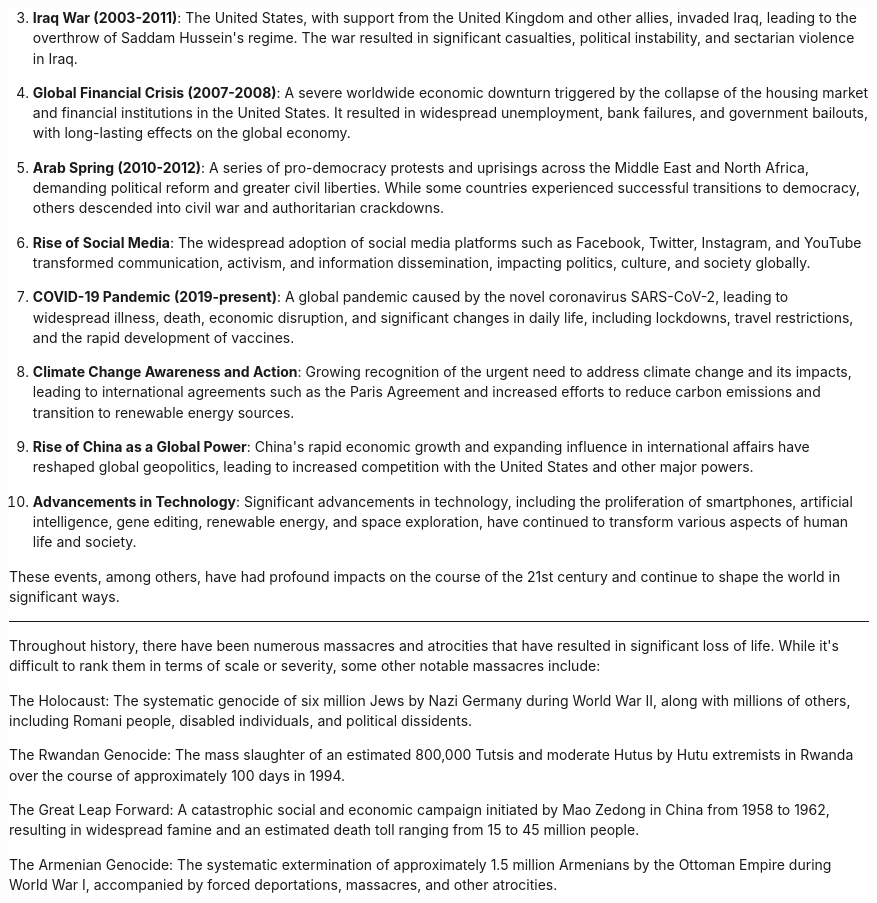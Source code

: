 3. **Iraq War (2003-2011)**: The United States, with support from the United Kingdom and other allies, invaded Iraq, leading to the overthrow of Saddam Hussein's regime. The war resulted in significant casualties, political instability, and sectarian violence in Iraq.

4. **Global Financial Crisis (2007-2008)**: A severe worldwide economic downturn triggered by the collapse of the housing market and financial institutions in the United States. It resulted in widespread unemployment, bank failures, and government bailouts, with long-lasting effects on the global economy.

5. **Arab Spring (2010-2012)**: A series of pro-democracy protests and uprisings across the Middle East and North Africa, demanding political reform and greater civil liberties. While some countries experienced successful transitions to democracy, others descended into civil war and authoritarian crackdowns.

6. **Rise of Social Media**: The widespread adoption of social media platforms such as Facebook, Twitter, Instagram, and YouTube transformed communication, activism, and information dissemination, impacting politics, culture, and society globally.

7. **COVID-19 Pandemic (2019-present)**: A global pandemic caused by the novel coronavirus SARS-CoV-2, leading to widespread illness, death, economic disruption, and significant changes in daily life, including lockdowns, travel restrictions, and the rapid development of vaccines.

8. **Climate Change Awareness and Action**: Growing recognition of the urgent need to address climate change and its impacts, leading to international agreements such as the Paris Agreement and increased efforts to reduce carbon emissions and transition to renewable energy sources.

9. **Rise of China as a Global Power**: China's rapid economic growth and expanding influence in international affairs have reshaped global geopolitics, leading to increased competition with the United States and other major powers.

10. **Advancements in Technology**: Significant advancements in technology, including the proliferation of smartphones, artificial intelligence, gene editing, renewable energy, and space exploration, have continued to transform various aspects of human life and society.

These events, among others, have had profound impacts on the course of the 21st century and continue to shape the world in significant ways.



--------------------------------------------------------
Throughout history, there have been numerous massacres and atrocities that have resulted in significant loss of life. While it's difficult to rank them in terms of scale or severity, some other notable massacres include:

The Holocaust: The systematic genocide of six million Jews by Nazi Germany during World War II, along with millions of others, including Romani people, disabled individuals, and political dissidents.

The Rwandan Genocide: The mass slaughter of an estimated 800,000 Tutsis and moderate Hutus by Hutu extremists in Rwanda over the course of approximately 100 days in 1994.

The Great Leap Forward: A catastrophic social and economic campaign initiated by Mao Zedong in China from 1958 to 1962, resulting in widespread famine and an estimated death toll ranging from 15 to 45 million people.

The Armenian Genocide: The systematic extermination of approximately 1.5 million Armenians by the Ottoman Empire during World War I, accompanied by forced deportations, massacres, and other atrocities.
